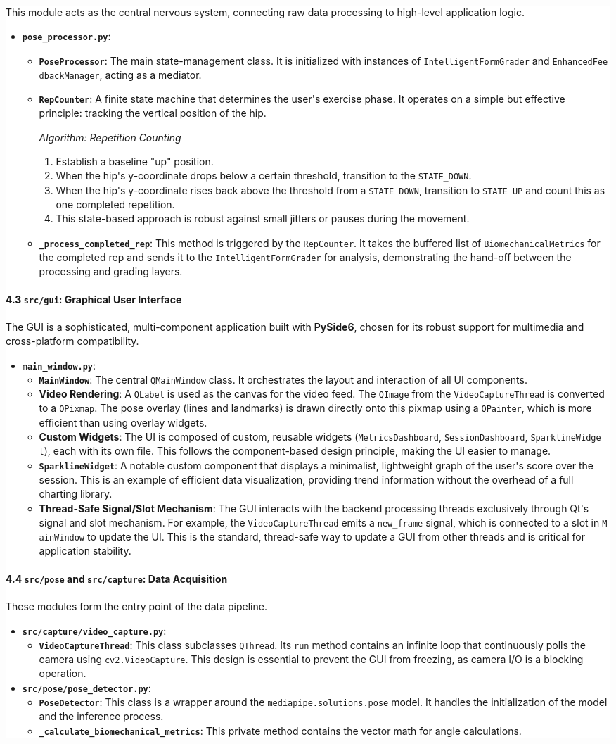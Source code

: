 This module acts as the central nervous system, connecting raw data processing to high-level application logic.

*   **`pose_processor.py`**:
    *   **`PoseProcessor`**: The main state-management class. It is initialized with instances of `IntelligentFormGrader` and `EnhancedFeedbackManager`, acting as a mediator.
    *   **`RepCounter`**: A finite state machine that determines the user's exercise phase. It operates on a simple but effective principle: tracking the vertical position of the hip.

        *Algorithm: Repetition Counting*
        1.  Establish a baseline "up" position.
        2.  When the hip's y-coordinate drops below a certain threshold, transition to the `STATE_DOWN`.
        3.  When the hip's y-coordinate rises back above the threshold from a `STATE_DOWN`, transition to `STATE_UP` and count this as one completed repetition.
        4.  This state-based approach is robust against small jitters or pauses during the movement.
    *   **`_process_completed_rep`**: This method is triggered by the `RepCounter`. It takes the buffered list of `BiomechanicalMetrics` for the completed rep and sends it to the `IntelligentFormGrader` for analysis, demonstrating the hand-off between the processing and grading layers.

#### **4.3 `src/gui`: Graphical User Interface**

The GUI is a sophisticated, multi-component application built with **PySide6**, chosen for its robust support for multimedia and cross-platform compatibility.

*   **`main_window.py`**:
    *   **`MainWindow`**: The central `QMainWindow` class. It orchestrates the layout and interaction of all UI components.
    *   **Video Rendering**: A `QLabel` is used as the canvas for the video feed. The `QImage` from the `VideoCaptureThread` is converted to a `QPixmap`. The pose overlay (lines and landmarks) is drawn directly onto this pixmap using a `QPainter`, which is more efficient than using overlay widgets.
    *   **Custom Widgets**: The UI is composed of custom, reusable widgets (`MetricsDashboard`, `SessionDashboard`, `SparklineWidget`), each with its own file. This follows the component-based design principle, making the UI easier to manage.
    *   **`SparklineWidget`**: A notable custom component that displays a minimalist, lightweight graph of the user's score over the session. This is an example of efficient data visualization, providing trend information without the overhead of a full charting library.
    *   **Thread-Safe Signal/Slot Mechanism**: The GUI interacts with the backend processing threads exclusively through Qt's signal and slot mechanism. For example, the `VideoCaptureThread` emits a `new_frame` signal, which is connected to a slot in `MainWindow` to update the UI. This is the standard, thread-safe way to update a GUI from other threads and is critical for application stability.

#### **4.4 `src/pose` and `src/capture`: Data Acquisition**

These modules form the entry point of the data pipeline.

*   **`src/capture/video_capture.py`**:
    *   **`VideoCaptureThread`**: This class subclasses `QThread`. Its `run` method contains an infinite loop that continuously polls the camera using `cv2.VideoCapture`. This design is essential to prevent the GUI from freezing, as camera I/O is a blocking operation.
*   **`src/pose/pose_detector.py`**:
    *   **`PoseDetector`**: This class is a wrapper around the `mediapipe.solutions.pose` model. It handles the initialization of the model and the inference process.
    *   **`_calculate_biomechanical_metrics`**: This private method contains the vector math for angle calculations.
